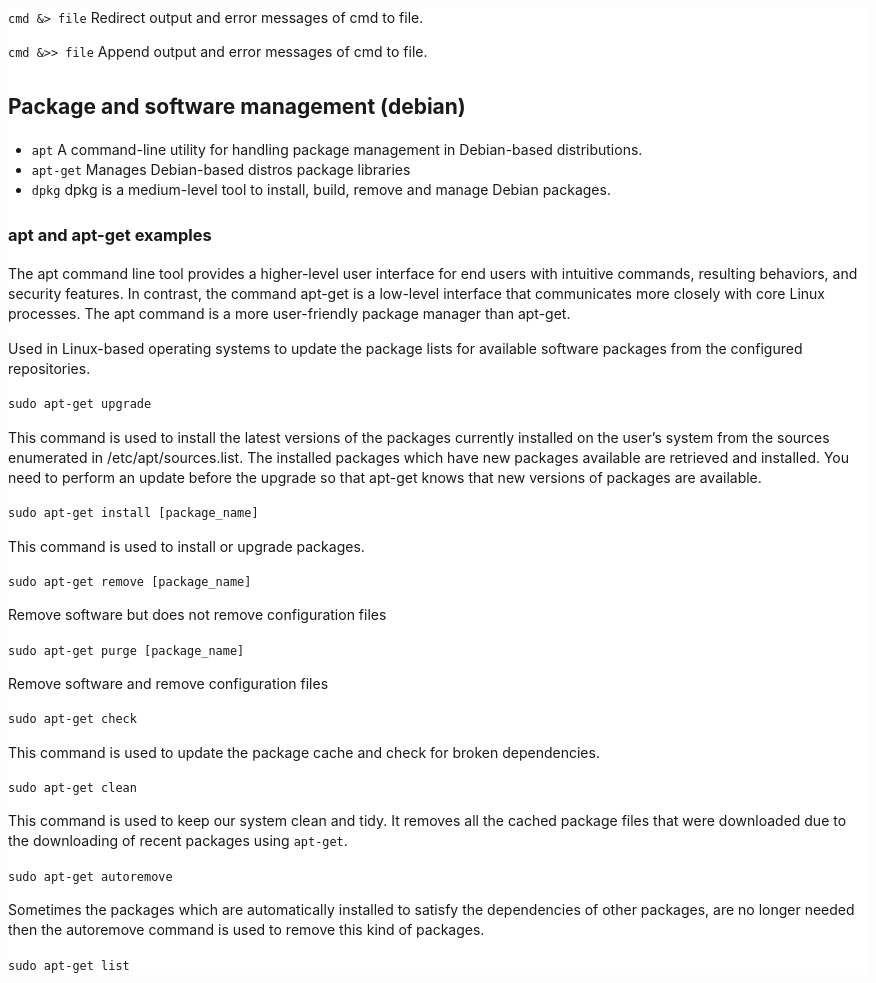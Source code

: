 `cmd &> file`    Redirect output and error messages of cmd to file.

`cmd &>> file`   Append output and error messages of cmd to file.









## Package and software management (debian)

* `apt`  A command-line utility for handling package management in Debian-based distributions.
* `apt-get` Manages Debian-based distros package libraries
* `dpkg`    dpkg is a medium-level tool to install, build, remove and manage Debian packages.

### apt and apt-get examples

The apt command line tool provides a higher-level user interface for end users with intuitive commands, resulting behaviors, and security features. In contrast, the command apt-get is a low-level interface that communicates more closely with core Linux processes. The apt command is a more user-friendly package manager than apt-get.

Used in Linux-based operating systems to update the package lists for available software packages from the configured repositories.

`sudo apt-get upgrade`

This command is used to install the latest versions of the packages currently installed on the user’s system from the sources enumerated in /etc/apt/sources.list. The installed packages which have new packages available are retrieved and installed. You need to perform an update before the upgrade so that apt-get knows that new versions of packages are available.

`sudo apt-get install [package_name]`

This command is used to install or upgrade packages.

`sudo apt-get remove [package_name]`

Remove software but does not remove configuration files

`sudo apt-get purge [package_name]`

Remove software and remove configuration files

`sudo apt-get check`

This command is used to update the package cache and check for broken dependencies.

`sudo apt-get clean`

This command is used to keep our system clean and tidy. It removes all the cached package files that were downloaded due to the downloading of recent packages using `apt-get`.

`sudo apt-get autoremove`

Sometimes the packages which are automatically installed to satisfy the dependencies of other packages, are no longer needed then the autoremove command is used to remove this kind of packages.

`sudo apt-get list`
